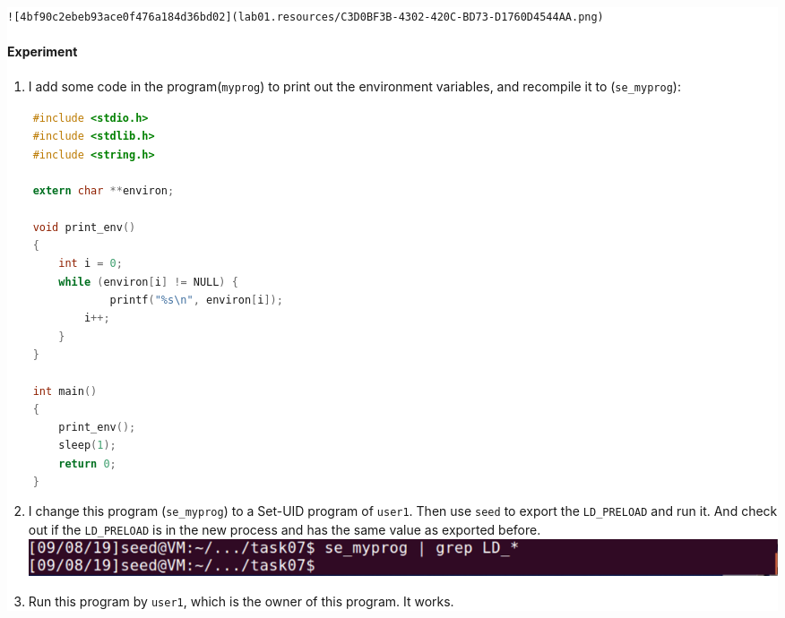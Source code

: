     ![4bf90c2ebeb93ace0f476a184d36bd02](lab01.resources/C3D0BF3B-4302-420C-BD73-D1760D4544AA.png)
    
    

#### Experiment

1. I add some code in the program(`myprog`) to print out the environment variables, and recompile it to (`se_myprog`):
```c
    #include <stdio.h>
    #include <stdlib.h>
    #include <string.h>

    extern char **environ;

    void print_env()
    {
        int i = 0;
        while (environ[i] != NULL) {
                printf("%s\n", environ[i]);
            i++;
        }
    }

    int main()
    {
        print_env();
        sleep(1);
        return 0; 
    }
```

2. I change this program (`se_myprog`) to a Set-UID program of `user1`. Then use `seed` to export the `LD_PRELOAD` and run it. And check out if the `LD_PRELOAD` is in the new process and has the same value as exported before.
    ![968c213daaae4c07231865c997f765cd](lab01.resources/64BD0EDC-E473-4AA6-95E4-787CE39DB384.png)
    
3. Run this program by `user1`, which is the owner of this program. It works.